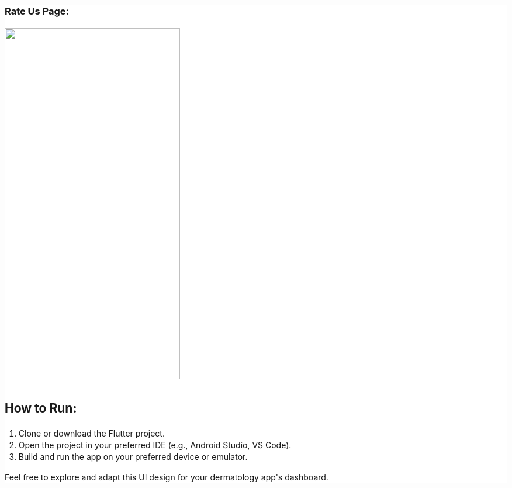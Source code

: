  ### Rate Us Page:
  <img src="https://github.com/Atharva-Werulkar/Dermatologist-Dashboard/assets/110187613/1e242211-1dab-4efd-8ab1-5e0cfb4e0b3c.png" width="300" height="600" />

 
 


## How to Run:

1. Clone or download the Flutter project.
2. Open the project in your preferred IDE (e.g., Android Studio, VS Code).
3. Build and run the app on your preferred device or emulator.

Feel free to explore and adapt this UI design for your dermatology app's dashboard.
